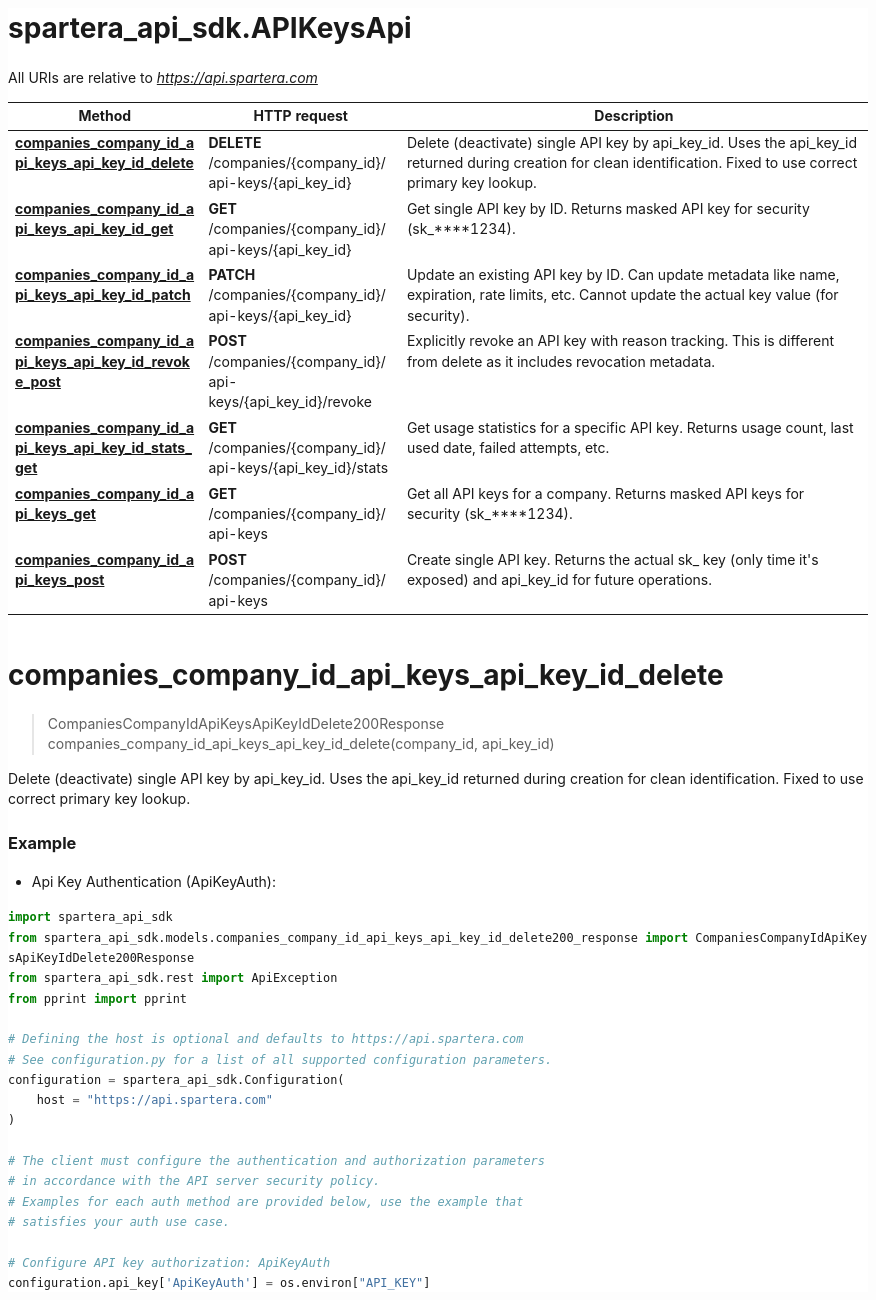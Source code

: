 # spartera_api_sdk.APIKeysApi

All URIs are relative to *https://api.spartera.com*

Method | HTTP request | Description
------------- | ------------- | -------------
[**companies_company_id_api_keys_api_key_id_delete**](APIKeysApi.md#companies_company_id_api_keys_api_key_id_delete) | **DELETE** /companies/{company_id}/api-keys/{api_key_id} | Delete (deactivate) single API key by api_key_id.     Uses the api_key_id returned during creation for clean identification.     Fixed to use correct primary key lookup.
[**companies_company_id_api_keys_api_key_id_get**](APIKeysApi.md#companies_company_id_api_keys_api_key_id_get) | **GET** /companies/{company_id}/api-keys/{api_key_id} | Get single API key by ID.     Returns masked API key for security (sk_****1234).
[**companies_company_id_api_keys_api_key_id_patch**](APIKeysApi.md#companies_company_id_api_keys_api_key_id_patch) | **PATCH** /companies/{company_id}/api-keys/{api_key_id} | Update an existing API key by ID.     Can update metadata like name, expiration, rate limits, etc.     Cannot update the actual key value (for security).
[**companies_company_id_api_keys_api_key_id_revoke_post**](APIKeysApi.md#companies_company_id_api_keys_api_key_id_revoke_post) | **POST** /companies/{company_id}/api-keys/{api_key_id}/revoke | Explicitly revoke an API key with reason tracking.     This is different from delete as it includes revocation metadata.
[**companies_company_id_api_keys_api_key_id_stats_get**](APIKeysApi.md#companies_company_id_api_keys_api_key_id_stats_get) | **GET** /companies/{company_id}/api-keys/{api_key_id}/stats | Get usage statistics for a specific API key.     Returns usage count, last used date, failed attempts, etc.
[**companies_company_id_api_keys_get**](APIKeysApi.md#companies_company_id_api_keys_get) | **GET** /companies/{company_id}/api-keys | Get all API keys for a company.     Returns masked API keys for security (sk_****1234).
[**companies_company_id_api_keys_post**](APIKeysApi.md#companies_company_id_api_keys_post) | **POST** /companies/{company_id}/api-keys | Create single API key.     Returns the actual sk_ key (only time it&#39;s exposed) and api_key_id for future operations.


# **companies_company_id_api_keys_api_key_id_delete**
> CompaniesCompanyIdApiKeysApiKeyIdDelete200Response companies_company_id_api_keys_api_key_id_delete(company_id, api_key_id)

Delete (deactivate) single API key by api_key_id.     Uses the api_key_id returned during creation for clean identification.     Fixed to use correct primary key lookup.

### Example

* Api Key Authentication (ApiKeyAuth):

```python
import spartera_api_sdk
from spartera_api_sdk.models.companies_company_id_api_keys_api_key_id_delete200_response import CompaniesCompanyIdApiKeysApiKeyIdDelete200Response
from spartera_api_sdk.rest import ApiException
from pprint import pprint

# Defining the host is optional and defaults to https://api.spartera.com
# See configuration.py for a list of all supported configuration parameters.
configuration = spartera_api_sdk.Configuration(
    host = "https://api.spartera.com"
)

# The client must configure the authentication and authorization parameters
# in accordance with the API server security policy.
# Examples for each auth method are provided below, use the example that
# satisfies your auth use case.

# Configure API key authorization: ApiKeyAuth
configuration.api_key['ApiKeyAuth'] = os.environ["API_KEY"]
```